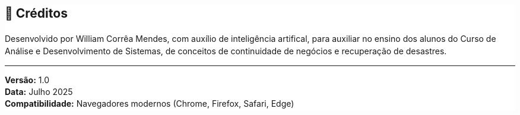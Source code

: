 ## 👥 Créditos

Desenvolvido por William Corrêa Mendes, com auxílio de inteligência artifical, para auxiliar no ensino dos alunos do Curso de Análise e Desenvolvimento de Sistemas, de conceitos de continuidade de negócios e recuperação de desastres.

---

**Versão:** 1.0  
**Data:** Julho 2025  
**Compatibilidade:** Navegadores modernos (Chrome, Firefox, Safari, Edge)

